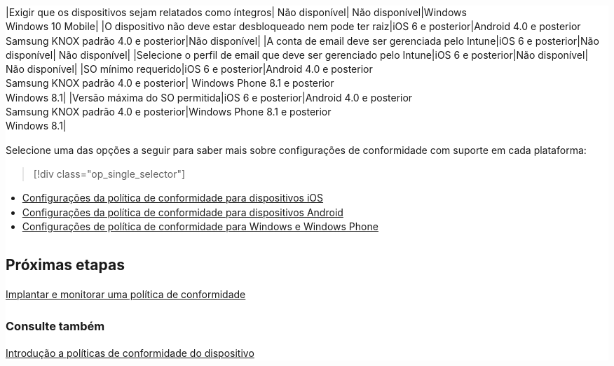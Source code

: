 |Exigir que os dispositivos sejam relatados como íntegros| Não disponível| Não disponível|Windows <br>Windows 10 Mobile|
|O dispositivo não deve estar desbloqueado nem pode ter raiz|iOS 6 e posterior|Android 4.0 e posterior<br>Samsung KNOX padrão 4.0 e posterior|Não disponível|
|A conta de email deve ser gerenciada pelo Intune|iOS 6 e posterior|Não disponível| Não disponível|
|Selecione o perfil de email que deve ser gerenciado pelo Intune|iOS 6 e posterior|Não disponível| Não disponível|
|SO mínimo requerido|iOS 6 e posterior|Android 4.0 e posterior<br>Samsung KNOX padrão 4.0 e posterior| Windows Phone 8.1 e posterior<br>Windows 8.1|
|Versão máxima do SO permitida|iOS 6 e posterior|Android 4.0 e posterior<br>Samsung KNOX padrão 4.0 e posterior|Windows Phone 8.1 e posterior<br>Windows 8.1|

Selecione uma das opções a seguir para saber mais sobre configurações de conformidade com suporte em cada plataforma:
> [!div class="op_single_selector"]
- [Configurações da política de conformidade para dispositivos iOS](ios-compliance-policy-settings-in-microsoft-intune.md)
- [Configurações da política de conformidade para dispositivos Android](android-compliance-policy-settings-in-microsoft-intune.md)
- [Configurações de política de conformidade para Windows e Windows Phone ](windows-compliance-policy-settings-in-microsoft-intune.md)


## <a name="next-steps"></a>Próximas etapas
[Implantar e monitorar uma política de conformidade](deploy-and-monitor-a-device-compliance-policy-in-microsoft-intune.md)

### <a name="see-also"></a>Consulte também
[Introdução a políticas de conformidade do dispositivo](introduction-to-device-compliance-policies-in-microsoft-intune.md)






